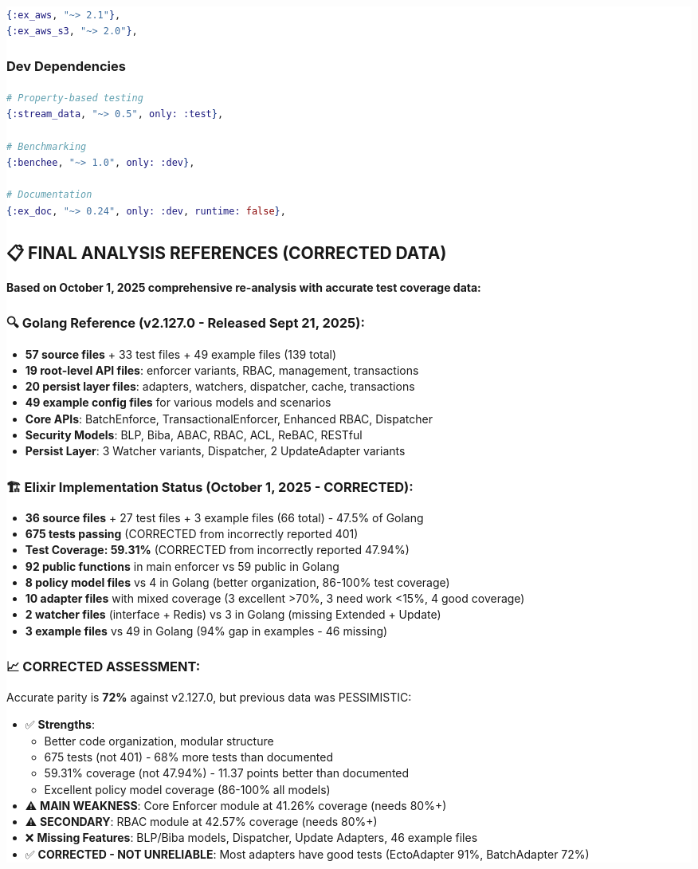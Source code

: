 ```elixir
{:ex_aws, "~> 2.1"},
{:ex_aws_s3, "~> 2.0"},
```

### Dev Dependencies
```elixir
# Property-based testing
{:stream_data, "~> 0.5", only: :test},

# Benchmarking
{:benchee, "~> 1.0", only: :dev},

# Documentation
{:ex_doc, "~> 0.24", only: :dev, runtime: false},
```

## 📋 **FINAL ANALYSIS REFERENCES (CORRECTED DATA)**

**Based on October 1, 2025 comprehensive re-analysis with accurate test coverage data:**

### 🔍 **Golang Reference (v2.127.0 - Released Sept 21, 2025):**
- **57 source files** + 33 test files + 49 example files (139 total)
- **19 root-level API files**: enforcer variants, RBAC, management, transactions
- **20 persist layer files**: adapters, watchers, dispatcher, cache, transactions
- **49 example config files** for various models and scenarios
- **Core APIs**: BatchEnforce, TransactionalEnforcer, Enhanced RBAC, Dispatcher
- **Security Models**: BLP, Biba, ABAC, RBAC, ACL, ReBAC, RESTful
- **Persist Layer**: 3 Watcher variants, Dispatcher, 2 UpdateAdapter variants

### 🏗️ **Elixir Implementation Status (October 1, 2025 - CORRECTED):**
- **36 source files** + 27 test files + 3 example files (66 total) - 47.5% of Golang
- **675 tests passing** (CORRECTED from incorrectly reported 401)
- **Test Coverage: 59.31%** (CORRECTED from incorrectly reported 47.94%)
- **92 public functions** in main enforcer vs 59 public in Golang
- **8 policy model files** vs 4 in Golang (better organization, 86-100% test coverage)
- **10 adapter files** with mixed coverage (3 excellent >70%, 3 need work <15%, 4 good coverage)
- **2 watcher files** (interface + Redis) vs 3 in Golang (missing Extended + Update)
- **3 example files** vs 49 in Golang (94% gap in examples - 46 missing)

### 📈 **CORRECTED ASSESSMENT:**
Accurate parity is **72%** against v2.127.0, but previous data was PESSIMISTIC:
- ✅ **Strengths**:
  - Better code organization, modular structure
  - 675 tests (not 401) - 68% more tests than documented
  - 59.31% coverage (not 47.94%) - 11.37 points better than documented
  - Excellent policy model coverage (86-100% all models)
- ⚠️ **MAIN WEAKNESS**: Core Enforcer module at 41.26% coverage (needs 80%+)
- ⚠️ **SECONDARY**: RBAC module at 42.57% coverage (needs 80%+)
- ❌ **Missing Features**: BLP/Biba models, Dispatcher, Update Adapters, 46 example files
- ✅ **CORRECTED - NOT UNRELIABLE**: Most adapters have good tests (EctoAdapter 91%, BatchAdapter 72%)

